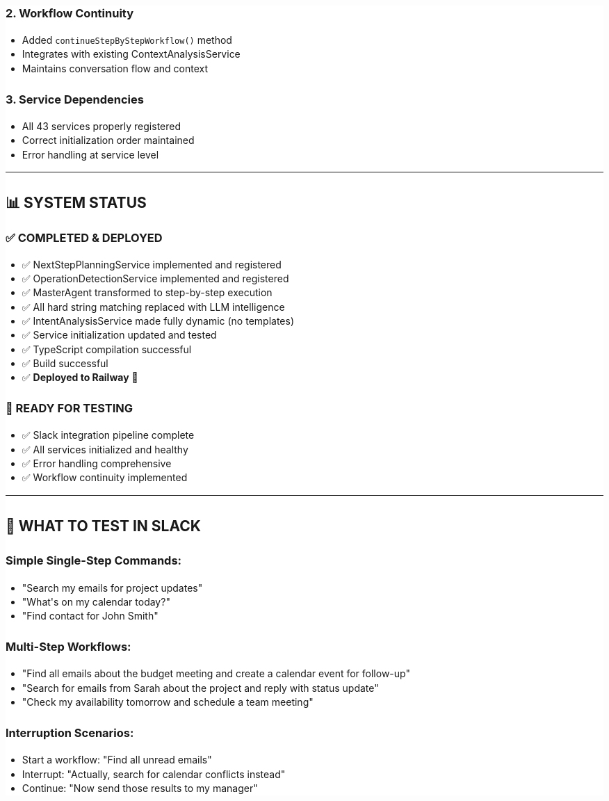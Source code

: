 ### **2. Workflow Continuity**
- Added `continueStepByStepWorkflow()` method
- Integrates with existing ContextAnalysisService
- Maintains conversation flow and context

### **3. Service Dependencies**
- All 43 services properly registered
- Correct initialization order maintained
- Error handling at service level

---

## **📊 SYSTEM STATUS**

### **✅ COMPLETED & DEPLOYED**
- ✅ NextStepPlanningService implemented and registered
- ✅ OperationDetectionService implemented and registered
- ✅ MasterAgent transformed to step-by-step execution
- ✅ All hard string matching replaced with LLM intelligence
- ✅ IntentAnalysisService made fully dynamic (no templates)
- ✅ Service initialization updated and tested
- ✅ TypeScript compilation successful
- ✅ Build successful
- ✅ **Deployed to Railway** 🚀

### **🚀 READY FOR TESTING**
- ✅ Slack integration pipeline complete
- ✅ All services initialized and healthy
- ✅ Error handling comprehensive
- ✅ Workflow continuity implemented

---

## **🎯 WHAT TO TEST IN SLACK**

### **Simple Single-Step Commands:**
- "Search my emails for project updates"
- "What's on my calendar today?"
- "Find contact for John Smith"

### **Multi-Step Workflows:**
- "Find all emails about the budget meeting and create a calendar event for follow-up"
- "Search for emails from Sarah about the project and reply with status update"
- "Check my availability tomorrow and schedule a team meeting"

### **Interruption Scenarios:**
- Start a workflow: "Find all unread emails"
- Interrupt: "Actually, search for calendar conflicts instead"
- Continue: "Now send those results to my manager"
